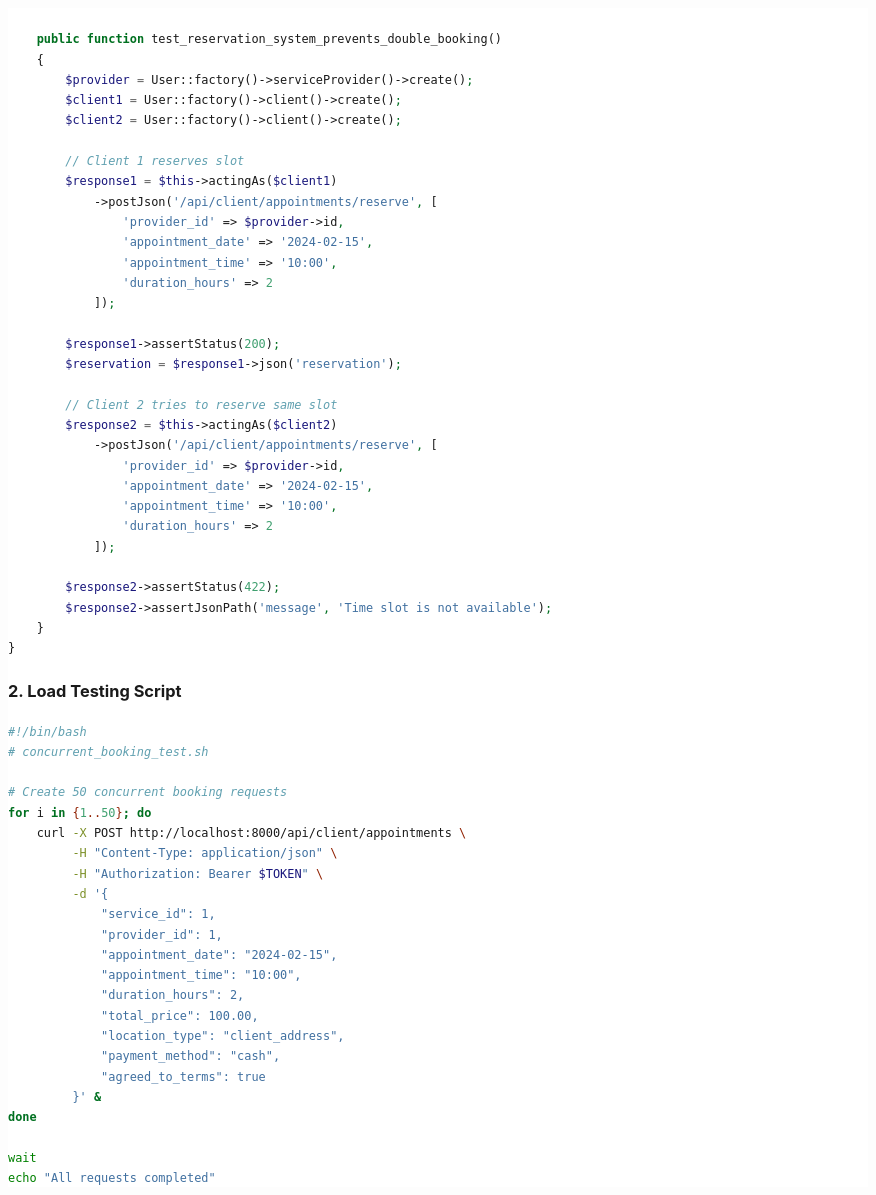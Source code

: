 ```php
    
    public function test_reservation_system_prevents_double_booking()
    {
        $provider = User::factory()->serviceProvider()->create();
        $client1 = User::factory()->client()->create();
        $client2 = User::factory()->client()->create();
        
        // Client 1 reserves slot
        $response1 = $this->actingAs($client1)
            ->postJson('/api/client/appointments/reserve', [
                'provider_id' => $provider->id,
                'appointment_date' => '2024-02-15',
                'appointment_time' => '10:00',
                'duration_hours' => 2
            ]);
        
        $response1->assertStatus(200);
        $reservation = $response1->json('reservation');
        
        // Client 2 tries to reserve same slot
        $response2 = $this->actingAs($client2)
            ->postJson('/api/client/appointments/reserve', [
                'provider_id' => $provider->id,
                'appointment_date' => '2024-02-15', 
                'appointment_time' => '10:00',
                'duration_hours' => 2
            ]);
        
        $response2->assertStatus(422);
        $response2->assertJsonPath('message', 'Time slot is not available');
    }
}
```

### 2. Load Testing Script
```bash
#!/bin/bash
# concurrent_booking_test.sh

# Create 50 concurrent booking requests
for i in {1..50}; do
    curl -X POST http://localhost:8000/api/client/appointments \
         -H "Content-Type: application/json" \
         -H "Authorization: Bearer $TOKEN" \
         -d '{
             "service_id": 1,
             "provider_id": 1, 
             "appointment_date": "2024-02-15",
             "appointment_time": "10:00",
             "duration_hours": 2,
             "total_price": 100.00,
             "location_type": "client_address",
             "payment_method": "cash",
             "agreed_to_terms": true
         }' &
done

wait
echo "All requests completed"
```
